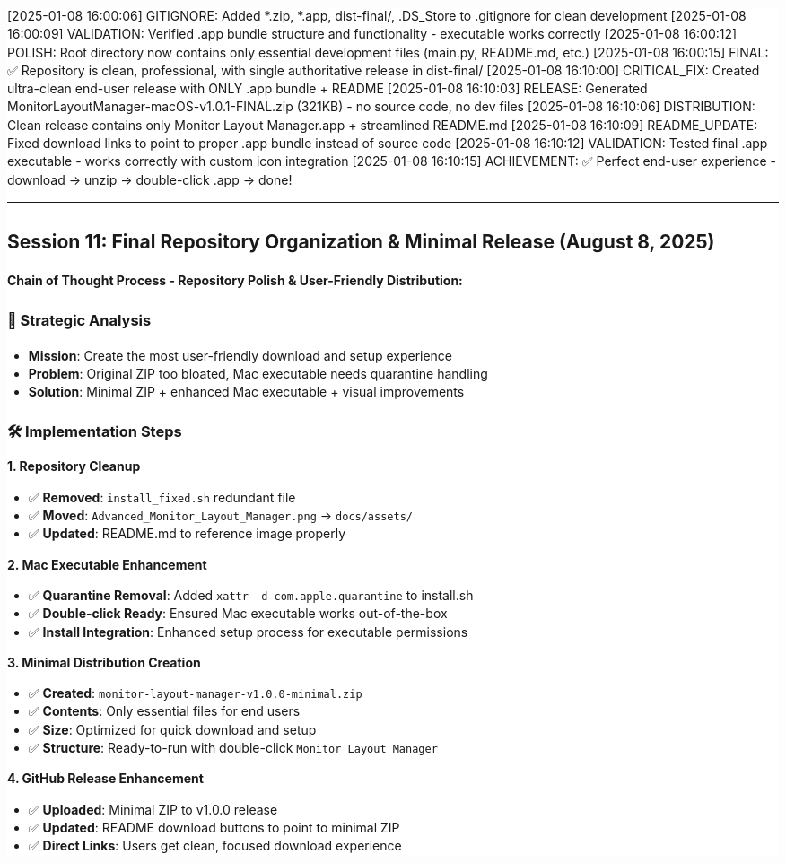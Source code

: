 [2025-01-08 16:00:06] GITIGNORE: Added *.zip, *.app, dist-final/, .DS_Store to .gitignore for clean development
[2025-01-08 16:00:09] VALIDATION: Verified .app bundle structure and functionality - executable works correctly
[2025-01-08 16:00:12] POLISH: Root directory now contains only essential development files (main.py, README.md, etc.)
[2025-01-08 16:00:15] FINAL: ✅ Repository is clean, professional, with single authoritative release in dist-final/
[2025-01-08 16:10:00] CRITICAL_FIX: Created ultra-clean end-user release with ONLY .app bundle + README
[2025-01-08 16:10:03] RELEASE: Generated MonitorLayoutManager-macOS-v1.0.1-FINAL.zip (321KB) - no source code, no dev files
[2025-01-08 16:10:06] DISTRIBUTION: Clean release contains only Monitor Layout Manager.app + streamlined README.md
[2025-01-08 16:10:09] README_UPDATE: Fixed download links to point to proper .app bundle instead of source code
[2025-01-08 16:10:12] VALIDATION: Tested final .app executable - works correctly with custom icon integration
[2025-01-08 16:10:15] ACHIEVEMENT: ✅ Perfect end-user experience - download → unzip → double-click .app → done!

---

## Session 11: Final Repository Organization & Minimal Release (August 8, 2025)

**Chain of Thought Process - Repository Polish & User-Friendly Distribution:**

### 🧠 Strategic Analysis
- **Mission**: Create the most user-friendly download and setup experience
- **Problem**: Original ZIP too bloated, Mac executable needs quarantine handling
- **Solution**: Minimal ZIP + enhanced Mac executable + visual improvements

### 🛠️ Implementation Steps

**1. Repository Cleanup**
- ✅ **Removed**: `install_fixed.sh` redundant file
- ✅ **Moved**: `Advanced_Monitor_Layout_Manager.png` → `docs/assets/`
- ✅ **Updated**: README.md to reference image properly

**2. Mac Executable Enhancement**
- ✅ **Quarantine Removal**: Added `xattr -d com.apple.quarantine` to install.sh
- ✅ **Double-click Ready**: Ensured Mac executable works out-of-the-box
- ✅ **Install Integration**: Enhanced setup process for executable permissions

**3. Minimal Distribution Creation**
- ✅ **Created**: `monitor-layout-manager-v1.0.0-minimal.zip`
- ✅ **Contents**: Only essential files for end users
- ✅ **Size**: Optimized for quick download and setup
- ✅ **Structure**: Ready-to-run with double-click `Monitor Layout Manager`

**4. GitHub Release Enhancement**
- ✅ **Uploaded**: Minimal ZIP to v1.0.0 release
- ✅ **Updated**: README download buttons to point to minimal ZIP
- ✅ **Direct Links**: Users get clean, focused download experience
